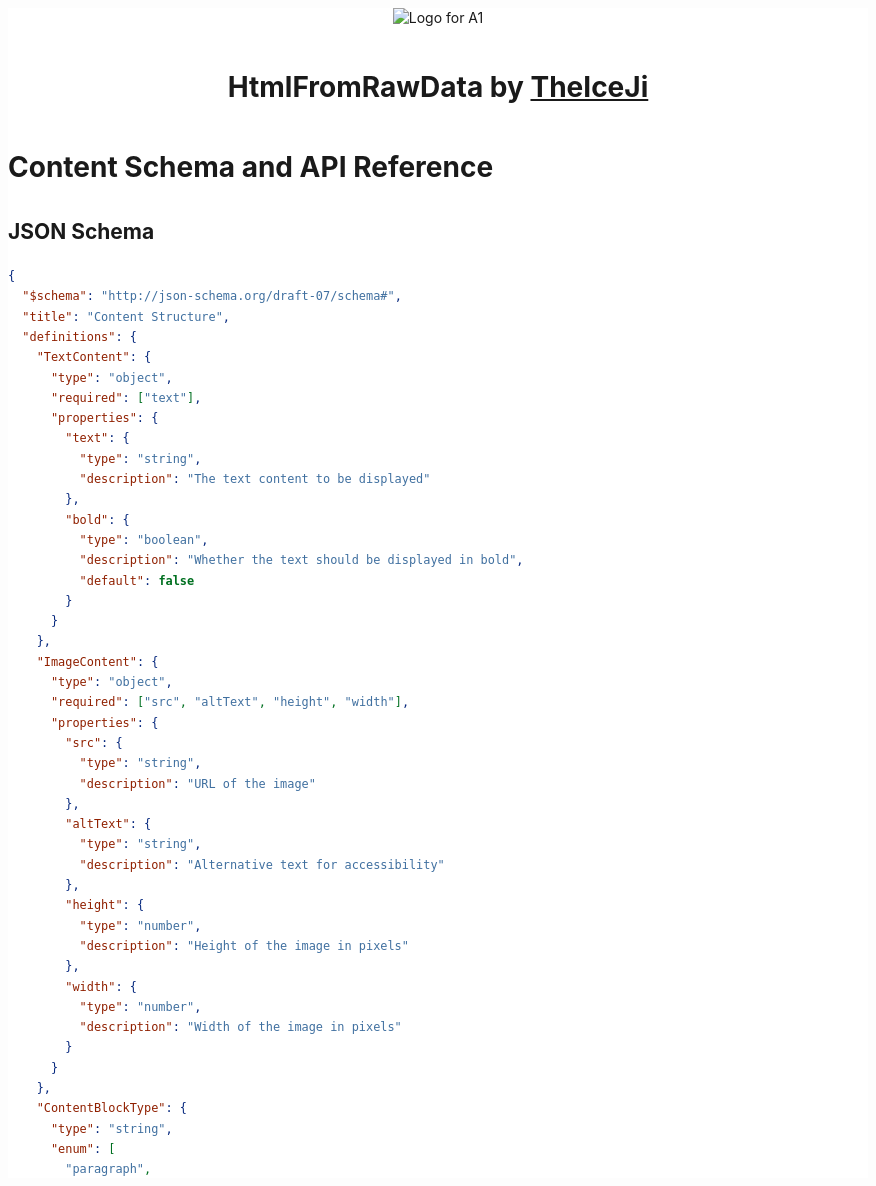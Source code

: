 <p align="center">
    <picture>
        <source media="(prefers-color-scheme: dark)" srcset="https://orion.theiceji.com/TheIceJi_icon_whiteBg.png">
        <img width="140" alt="Logo for A1" src="https://orion.theiceji.com/TheIceJi_icon_blackBg.png">
    </picture>
</p>

<h1 align="center">
  HtmlFromRawData by <a href="https://theiceji.com">TheIceJi</a>
</h1>

# Content Schema and API Reference

## JSON Schema

```json
{
  "$schema": "http://json-schema.org/draft-07/schema#",
  "title": "Content Structure",
  "definitions": {
    "TextContent": {
      "type": "object",
      "required": ["text"],
      "properties": {
        "text": {
          "type": "string",
          "description": "The text content to be displayed"
        },
        "bold": {
          "type": "boolean",
          "description": "Whether the text should be displayed in bold",
          "default": false
        }
      }
    },
    "ImageContent": {
      "type": "object",
      "required": ["src", "altText", "height", "width"],
      "properties": {
        "src": {
          "type": "string",
          "description": "URL of the image"
        },
        "altText": {
          "type": "string",
          "description": "Alternative text for accessibility"
        },
        "height": {
          "type": "number",
          "description": "Height of the image in pixels"
        },
        "width": {
          "type": "number",
          "description": "Width of the image in pixels"
        }
      }
    },
    "ContentBlockType": {
      "type": "string",
      "enum": [
        "paragraph",
```